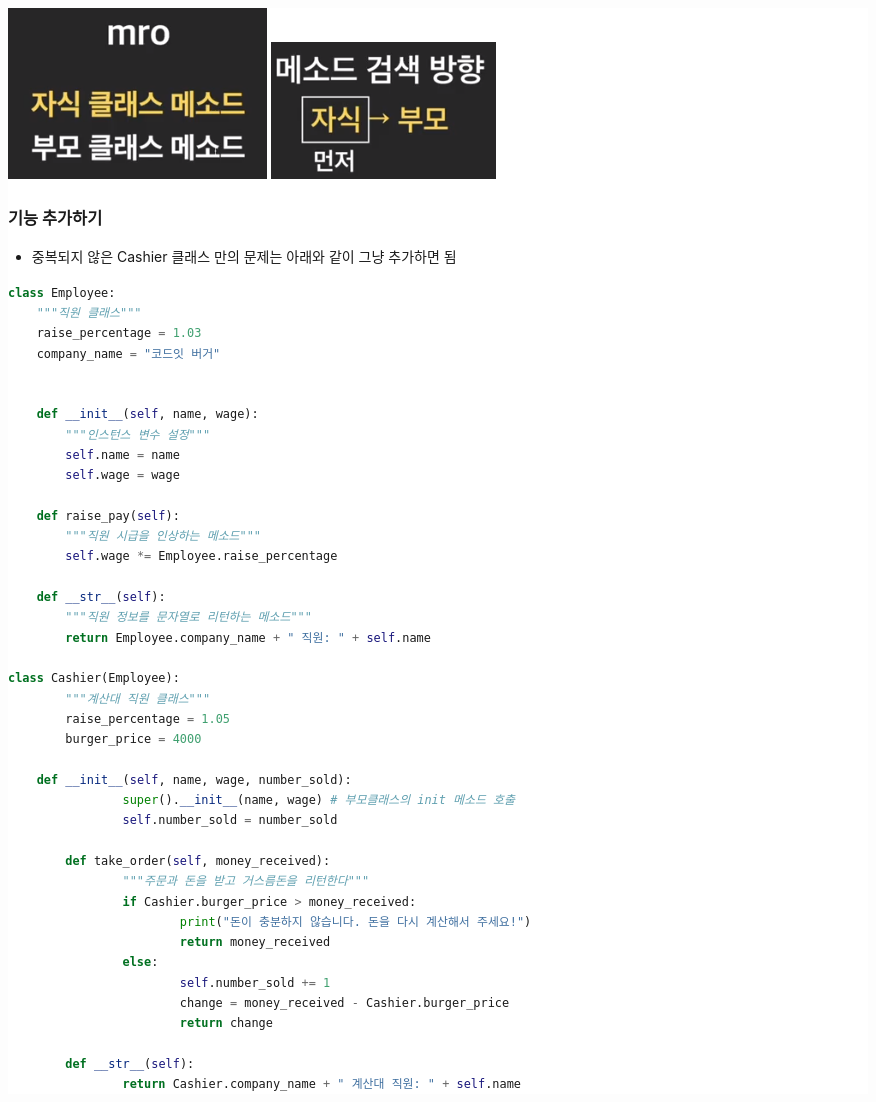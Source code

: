 ![picture](/img/OOP/Inheritance/four.png)
![picture](/img/OOP/Inheritance/five.png)

### 기능 추가하기
- 중복되지 않은 Cashier 클래스 만의 문제는 아래와 같이 그냥 추가하면 됨
```python
class Employee:
    """직원 클래스"""
    raise_percentage = 1.03
    company_name = "코드잇 버거"

    
    def __init__(self, name, wage):
        """인스턴스 변수 설정"""
        self.name = name
        self.wage = wage

    def raise_pay(self):
        """직원 시급을 인상하는 메소드"""
        self.wage *= Employee.raise_percentage

    def __str__(self):
        """직원 정보를 문자열로 리턴하는 메소드"""
        return Employee.company_name + " 직원: " + self.name

class Cashier(Employee):
		"""계산대 직원 클래스"""
		raise_percentage = 1.05
		burger_price = 4000

    def __init__(self, name, wage, number_sold):
				super().__init__(name, wage) # 부모클래스의 init 메소드 호출
				self.number_sold = number_sold

		def take_order(self, money_received):
				"""주문과 돈을 받고 거스름돈을 리턴한다"""
				if Cashier.burger_price > money_received:
						print("돈이 충분하지 않습니다. 돈을 다시 계산해서 주세요!")
						return money_received
				else:
						self.number_sold += 1
						change = money_received - Cashier.burger_price
						return change

		def __str__(self):
				return Cashier.company_name + " 계산대 직원: " + self.name
```